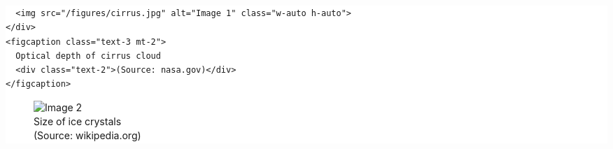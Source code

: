       <img src="/figures/cirrus.jpg" alt="Image 1" class="w-auto h-auto">
    </div>
    <figcaption class="text-3 mt-2">
      Optical depth of cirrus cloud
      <div class="text-2">(Source: nasa.gov)</div>
    </figcaption>
  </figure>
  
  <figure v-click="2" class="flex flex-col items-center text-center">
    <div class="flex justify-center">
      <img src="/figures/Ice_crystals.jpeg" alt="Image 2" class="w-auto h-auto">
    </div>
    <figcaption class="text-3 mt-2">
      Size of ice crystals
      <div class="text-2">(Source: wikipedia.org)</div>
    </figcaption>
  </figure>
</div>





<div class="abs-br m-2 text-3">
  <SlideCurrentNo />
</div>

